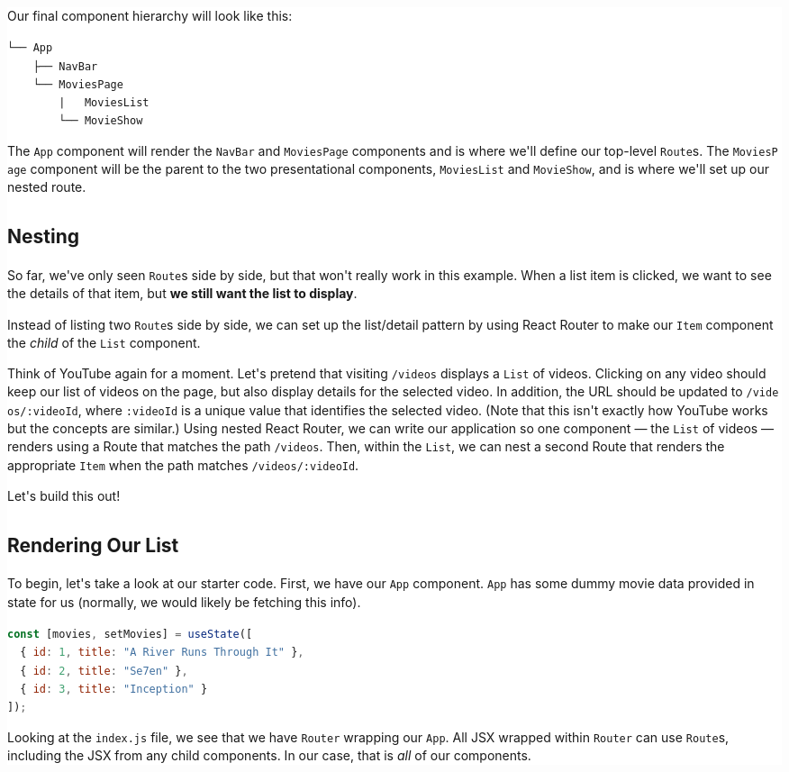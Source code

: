 Our final component hierarchy will look like this:

```txt
└── App
    ├── NavBar
    └── MoviesPage
        |   MoviesList
        └── MovieShow
```

The `App` component will render the `NavBar` and `MoviesPage` components and is
where we'll define our top-level `Route`s. The `MoviesPage` component will be
the parent to the two presentational components, `MoviesList` and `MovieShow`,
and is where we'll set up our nested route.

## Nesting

So far, we've only seen `Route`s side by side, but that won't really work in
this example. When a list item is clicked, we want to see the details of that
item, but **we still want the list to display**.

Instead of listing two `Route`s side by side, we can set up the list/detail
pattern by using React Router to make our `Item` component the _child_ of the
`List` component.

Think of YouTube again for a moment. Let's pretend that visiting `/videos`
displays a `List` of videos. Clicking on any video should keep our list of
videos on the page, but also display details for the selected video. In
addition, the URL should be updated to `/videos/:videoId`, where `:videoId` is a
unique value that identifies the selected video. (Note that this isn't exactly
how YouTube works but the concepts are similar.) Using nested React Router, we
can write our application so one component — the `List` of videos — renders
using a Route that matches the path `/videos`. Then, within the `List`, we can
nest a second Route that renders the appropriate `Item` when the path matches
`/videos/:videoId`.

Let's build this out!

## Rendering Our List

To begin, let's take a look at our starter code. First, we have our `App`
component. `App` has some dummy movie data provided in state for us (normally,
we would likely be fetching this info).

```jsx
const [movies, setMovies] = useState([
  { id: 1, title: "A River Runs Through It" },
  { id: 2, title: "Se7en" },
  { id: 3, title: "Inception" }
]);
```

Looking at the `index.js` file, we see that we have `Router` wrapping our `App`.
All JSX wrapped within `Router` can use `Route`s, including the JSX from any
child components. In our case, that is _all_ of our components.


[use-route-match]: https://v5.reactrouter.com/web/api/Hooks/useroutematch
[use-params]: https://v5.reactrouter.com/web/api/Hooks/useparams